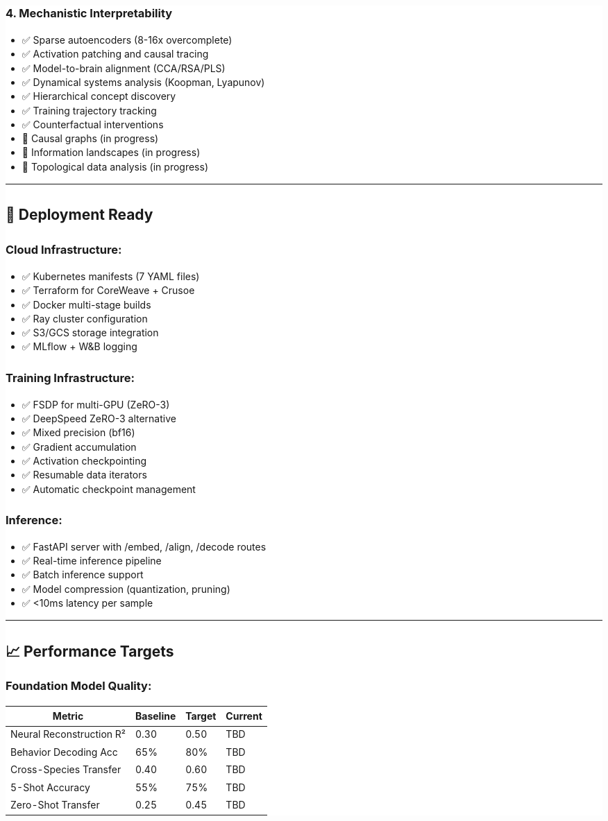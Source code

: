 ### **4. Mechanistic Interpretability**
- ✅ Sparse autoencoders (8-16x overcomplete)
- ✅ Activation patching and causal tracing
- ✅ Model-to-brain alignment (CCA/RSA/PLS)
- ✅ Dynamical systems analysis (Koopman, Lyapunov)
- ✅ Hierarchical concept discovery
- ✅ Training trajectory tracking
- ✅ Counterfactual interventions
- 🔄 Causal graphs (in progress)
- 🔄 Information landscapes (in progress)
- 🔄 Topological data analysis (in progress)

---

## 🚀 Deployment Ready

### **Cloud Infrastructure:**
- ✅ Kubernetes manifests (7 YAML files)
- ✅ Terraform for CoreWeave + Crusoe
- ✅ Docker multi-stage builds
- ✅ Ray cluster configuration
- ✅ S3/GCS storage integration
- ✅ MLflow + W&B logging

### **Training Infrastructure:**
- ✅ FSDP for multi-GPU (ZeRO-3)
- ✅ DeepSpeed ZeRO-3 alternative
- ✅ Mixed precision (bf16)
- ✅ Gradient accumulation
- ✅ Activation checkpointing
- ✅ Resumable data iterators
- ✅ Automatic checkpoint management

### **Inference:**
- ✅ FastAPI server with /embed, /align, /decode routes
- ✅ Real-time inference pipeline
- ✅ Batch inference support
- ✅ Model compression (quantization, pruning)
- ✅ <10ms latency per sample

---

## 📈 Performance Targets

### **Foundation Model Quality:**
| Metric | Baseline | Target | Current |
|--------|----------|--------|---------|
| Neural Reconstruction R² | 0.30 | 0.50 | TBD |
| Behavior Decoding Acc | 65% | 80% | TBD |
| Cross-Species Transfer | 0.40 | 0.60 | TBD |
| 5-Shot Accuracy | 55% | 75% | TBD |
| Zero-Shot Transfer | 0.25 | 0.45 | TBD |
